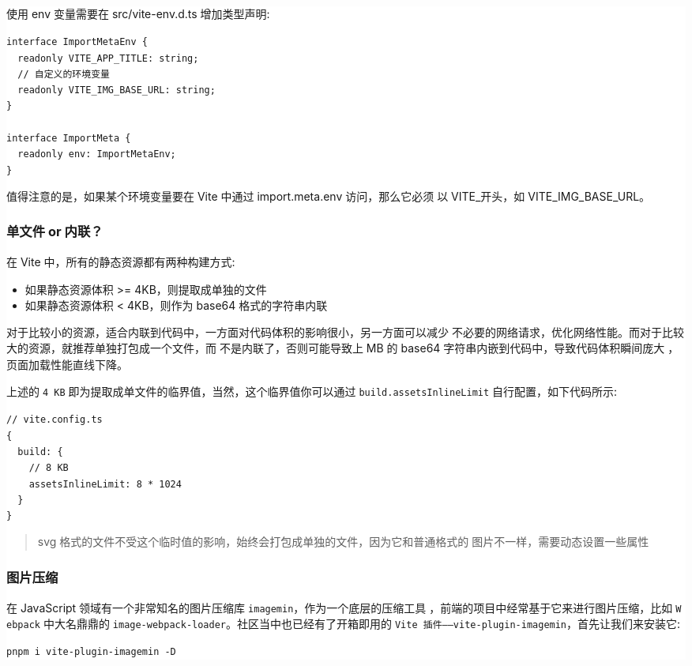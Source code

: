 
使用 env 变量需要在 src/vite-env.d.ts 增加类型声明:

```
interface ImportMetaEnv {
  readonly VITE_APP_TITLE: string;
  // 自定义的环境变量
  readonly VITE_IMG_BASE_URL: string;
}

interface ImportMeta {
  readonly env: ImportMetaEnv;
}
```

值得注意的是，如果某个环境变量要在 Vite 中通过 import.meta.env 访问，那么它必须
以 VITE\_开头，如 VITE_IMG_BASE_URL。

### 单文件 or 内联？

在 Vite 中，所有的静态资源都有两种构建方式:

- 如果静态资源体积 >= 4KB，则提取成单独的文件
- 如果静态资源体积 < 4KB，则作为 base64 格式的字符串内联

对于比较小的资源，适合内联到代码中，一方面对代码体积的影响很小，另一方面可以减少
不必要的网络请求，优化网络性能。而对于比较大的资源，就推荐单独打包成一个文件，而
不是内联了，否则可能导致上 MB 的 base64 字符串内嵌到代码中，导致代码体积瞬间庞大
，页面加载性能直线下降。

上述的 `4 KB` 即为提取成单文件的临界值，当然，这个临界值你可以通过
`build.assetsInlineLimit` 自行配置，如下代码所示:

```
// vite.config.ts
{
  build: {
    // 8 KB
    assetsInlineLimit: 8 * 1024
  }
}
```

> svg 格式的文件不受这个临时值的影响，始终会打包成单独的文件，因为它和普通格式的
> 图片不一样，需要动态设置一些属性

### 图片压缩

在 JavaScript 领域有一个非常知名的图片压缩库 `imagemin`，作为一个底层的压缩工具
，前端的项目中经常基于它来进行图片压缩，比如 `Webpack` 中大名鼎鼎的
`image-webpack-loader`。社区当中也已经有了开箱即用的
`Vite 插件——vite-plugin-imagemin`，首先让我们来安装它:

```
pnpm i vite-plugin-imagemin -D
```
